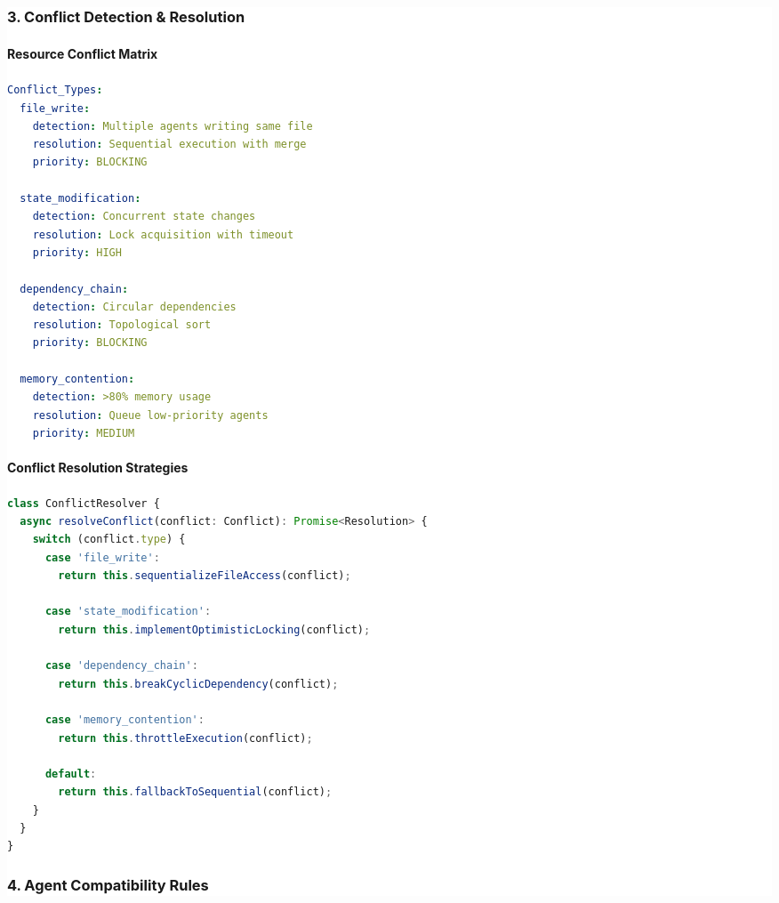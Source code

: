 ### 3. Conflict Detection & Resolution

#### Resource Conflict Matrix
```yaml
Conflict_Types:
  file_write:
    detection: Multiple agents writing same file
    resolution: Sequential execution with merge
    priority: BLOCKING
    
  state_modification:
    detection: Concurrent state changes
    resolution: Lock acquisition with timeout
    priority: HIGH
    
  dependency_chain:
    detection: Circular dependencies
    resolution: Topological sort
    priority: BLOCKING
    
  memory_contention:
    detection: >80% memory usage
    resolution: Queue low-priority agents
    priority: MEDIUM
```

#### Conflict Resolution Strategies
```typescript
class ConflictResolver {
  async resolveConflict(conflict: Conflict): Promise<Resolution> {
    switch (conflict.type) {
      case 'file_write':
        return this.sequentializeFileAccess(conflict);
      
      case 'state_modification':
        return this.implementOptimisticLocking(conflict);
      
      case 'dependency_chain':
        return this.breakCyclicDependency(conflict);
      
      case 'memory_contention':
        return this.throttleExecution(conflict);
      
      default:
        return this.fallbackToSequential(conflict);
    }
  }
}
```

### 4. Agent Compatibility Rules
